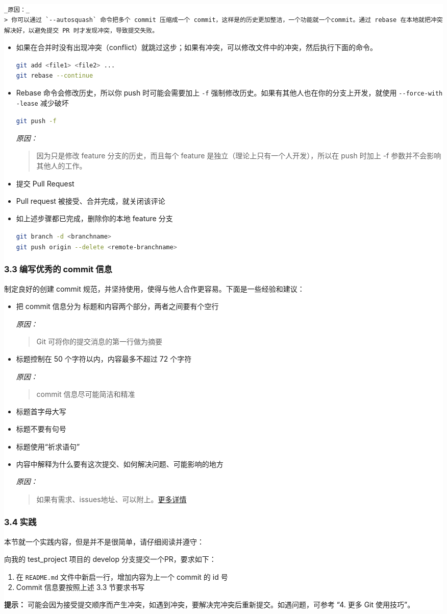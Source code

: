     _原因：_
    > 你可以通过 `--autosquash` 命令把多个 commit 压缩成一个 commit，这样是的历史更加整洁，一个功能就一个commit。通过 rebase 在本地就把冲突解决好，以避免提交 PR 时才发现冲突，导致提交失败。

* 如果在合并时没有出现冲突（conflict）就跳过这步；如果有冲突，可以修改文件中的冲突，然后执行下面的命令。
    ```sh
    git add <file1> <file2> ...
    git rebase --continue
    ```
* Rebase 命令会修改历史，所以你 push 时可能会需要加上 `-f` 强制修改历史。如果有其他人也在你的分支上开发，就使用 `--force-with-lease` 减少破坏
    ```sh
    git push -f
    ```

    _原因：_
    > 因为只是修改 feature 分支的历史，而且每个 feature 是独立（理论上只有一个人开发），所以在 push 时加上 -f 参数并不会影响其他人的工作。

* 提交 Pull Request
* Pull request 被接受、合并完成，就关闭该评论
* 如上述步骤都已完成，删除你的本地 feature 分支
    ```sh
    git branch -d <branchname>
    git push origin --delete <remote-branchname>
    ```

<a name="3-3"></a>
### 3.3 编写优秀的 commit 信息
制定良好的创建 commit 规范，并坚持使用，使得与他人合作更容易。下面是一些经验和建议：

* 把 commit 信息分为 标题和内容两个部分，两者之间要有个空行

    _原因：_
    > Git 可将你的提交消息的第一行做为摘要

* 标题控制在 50 个字符以内，内容最多不超过 72 个字符

    _原因：_
    > commit 信息尽可能简洁和精准

* 标题首字母大写
* 标题不要有句号
* 标题使用“祈求语句”
* 内容中解释为什么要有这次提交、如何解决问题、可能影响的地方

    _原因：_
    > 如果有需求、issues地址、可以附上。[更多详情](https://ruby-china.org/topics/15737)

<a name="3-4"></a>
### 3.4 实践
本节就一个实践内容，但是并不是很简单，请仔细阅读并遵守：

向我的 test_project 项目的 develop 分支提交一个PR，要求如下：
1. 在 `README.md` 文件中新启一行，增加内容为上一个 commit 的 id 号
2. Commit 信息要按照上述 3.3 节要求书写

**提示：** 可能会因为接受提交顺序而产生冲突，如遇到冲突，要解决完冲突后重新提交。如遇问题，可参考 “4. 更多 Git 使用技巧”。
